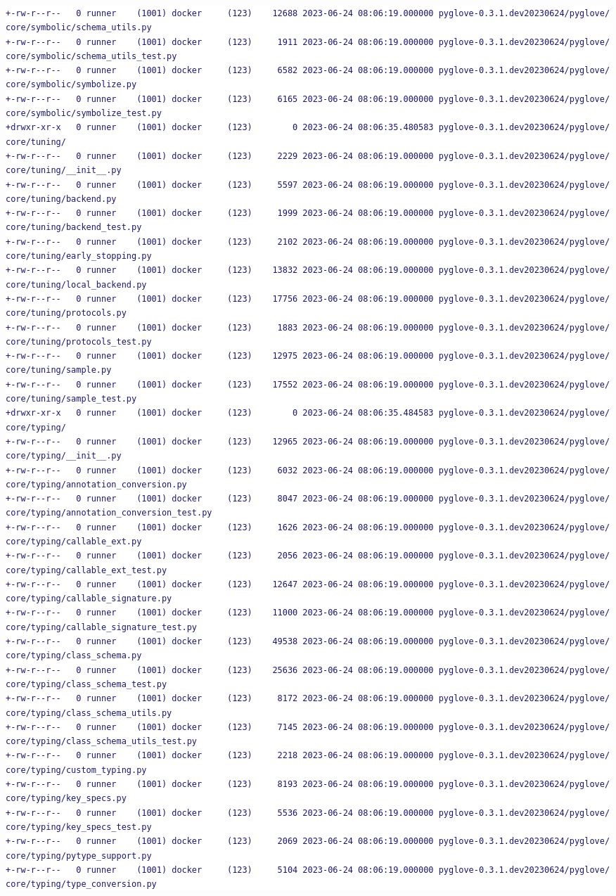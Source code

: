 ```diff
+-rw-r--r--   0 runner    (1001) docker     (123)    12688 2023-06-24 08:06:19.000000 pyglove-0.3.1.dev20230624/pyglove/core/symbolic/schema_utils.py
+-rw-r--r--   0 runner    (1001) docker     (123)     1911 2023-06-24 08:06:19.000000 pyglove-0.3.1.dev20230624/pyglove/core/symbolic/schema_utils_test.py
+-rw-r--r--   0 runner    (1001) docker     (123)     6582 2023-06-24 08:06:19.000000 pyglove-0.3.1.dev20230624/pyglove/core/symbolic/symbolize.py
+-rw-r--r--   0 runner    (1001) docker     (123)     6165 2023-06-24 08:06:19.000000 pyglove-0.3.1.dev20230624/pyglove/core/symbolic/symbolize_test.py
+drwxr-xr-x   0 runner    (1001) docker     (123)        0 2023-06-24 08:06:35.480583 pyglove-0.3.1.dev20230624/pyglove/core/tuning/
+-rw-r--r--   0 runner    (1001) docker     (123)     2229 2023-06-24 08:06:19.000000 pyglove-0.3.1.dev20230624/pyglove/core/tuning/__init__.py
+-rw-r--r--   0 runner    (1001) docker     (123)     5597 2023-06-24 08:06:19.000000 pyglove-0.3.1.dev20230624/pyglove/core/tuning/backend.py
+-rw-r--r--   0 runner    (1001) docker     (123)     1999 2023-06-24 08:06:19.000000 pyglove-0.3.1.dev20230624/pyglove/core/tuning/backend_test.py
+-rw-r--r--   0 runner    (1001) docker     (123)     2102 2023-06-24 08:06:19.000000 pyglove-0.3.1.dev20230624/pyglove/core/tuning/early_stopping.py
+-rw-r--r--   0 runner    (1001) docker     (123)    13832 2023-06-24 08:06:19.000000 pyglove-0.3.1.dev20230624/pyglove/core/tuning/local_backend.py
+-rw-r--r--   0 runner    (1001) docker     (123)    17756 2023-06-24 08:06:19.000000 pyglove-0.3.1.dev20230624/pyglove/core/tuning/protocols.py
+-rw-r--r--   0 runner    (1001) docker     (123)     1883 2023-06-24 08:06:19.000000 pyglove-0.3.1.dev20230624/pyglove/core/tuning/protocols_test.py
+-rw-r--r--   0 runner    (1001) docker     (123)    12975 2023-06-24 08:06:19.000000 pyglove-0.3.1.dev20230624/pyglove/core/tuning/sample.py
+-rw-r--r--   0 runner    (1001) docker     (123)    17552 2023-06-24 08:06:19.000000 pyglove-0.3.1.dev20230624/pyglove/core/tuning/sample_test.py
+drwxr-xr-x   0 runner    (1001) docker     (123)        0 2023-06-24 08:06:35.484583 pyglove-0.3.1.dev20230624/pyglove/core/typing/
+-rw-r--r--   0 runner    (1001) docker     (123)    12965 2023-06-24 08:06:19.000000 pyglove-0.3.1.dev20230624/pyglove/core/typing/__init__.py
+-rw-r--r--   0 runner    (1001) docker     (123)     6032 2023-06-24 08:06:19.000000 pyglove-0.3.1.dev20230624/pyglove/core/typing/annotation_conversion.py
+-rw-r--r--   0 runner    (1001) docker     (123)     8047 2023-06-24 08:06:19.000000 pyglove-0.3.1.dev20230624/pyglove/core/typing/annotation_conversion_test.py
+-rw-r--r--   0 runner    (1001) docker     (123)     1626 2023-06-24 08:06:19.000000 pyglove-0.3.1.dev20230624/pyglove/core/typing/callable_ext.py
+-rw-r--r--   0 runner    (1001) docker     (123)     2056 2023-06-24 08:06:19.000000 pyglove-0.3.1.dev20230624/pyglove/core/typing/callable_ext_test.py
+-rw-r--r--   0 runner    (1001) docker     (123)    12647 2023-06-24 08:06:19.000000 pyglove-0.3.1.dev20230624/pyglove/core/typing/callable_signature.py
+-rw-r--r--   0 runner    (1001) docker     (123)    11000 2023-06-24 08:06:19.000000 pyglove-0.3.1.dev20230624/pyglove/core/typing/callable_signature_test.py
+-rw-r--r--   0 runner    (1001) docker     (123)    49538 2023-06-24 08:06:19.000000 pyglove-0.3.1.dev20230624/pyglove/core/typing/class_schema.py
+-rw-r--r--   0 runner    (1001) docker     (123)    25636 2023-06-24 08:06:19.000000 pyglove-0.3.1.dev20230624/pyglove/core/typing/class_schema_test.py
+-rw-r--r--   0 runner    (1001) docker     (123)     8172 2023-06-24 08:06:19.000000 pyglove-0.3.1.dev20230624/pyglove/core/typing/class_schema_utils.py
+-rw-r--r--   0 runner    (1001) docker     (123)     7145 2023-06-24 08:06:19.000000 pyglove-0.3.1.dev20230624/pyglove/core/typing/class_schema_utils_test.py
+-rw-r--r--   0 runner    (1001) docker     (123)     2218 2023-06-24 08:06:19.000000 pyglove-0.3.1.dev20230624/pyglove/core/typing/custom_typing.py
+-rw-r--r--   0 runner    (1001) docker     (123)     8193 2023-06-24 08:06:19.000000 pyglove-0.3.1.dev20230624/pyglove/core/typing/key_specs.py
+-rw-r--r--   0 runner    (1001) docker     (123)     5536 2023-06-24 08:06:19.000000 pyglove-0.3.1.dev20230624/pyglove/core/typing/key_specs_test.py
+-rw-r--r--   0 runner    (1001) docker     (123)     2069 2023-06-24 08:06:19.000000 pyglove-0.3.1.dev20230624/pyglove/core/typing/pytype_support.py
+-rw-r--r--   0 runner    (1001) docker     (123)     5104 2023-06-24 08:06:19.000000 pyglove-0.3.1.dev20230624/pyglove/core/typing/type_conversion.py
```